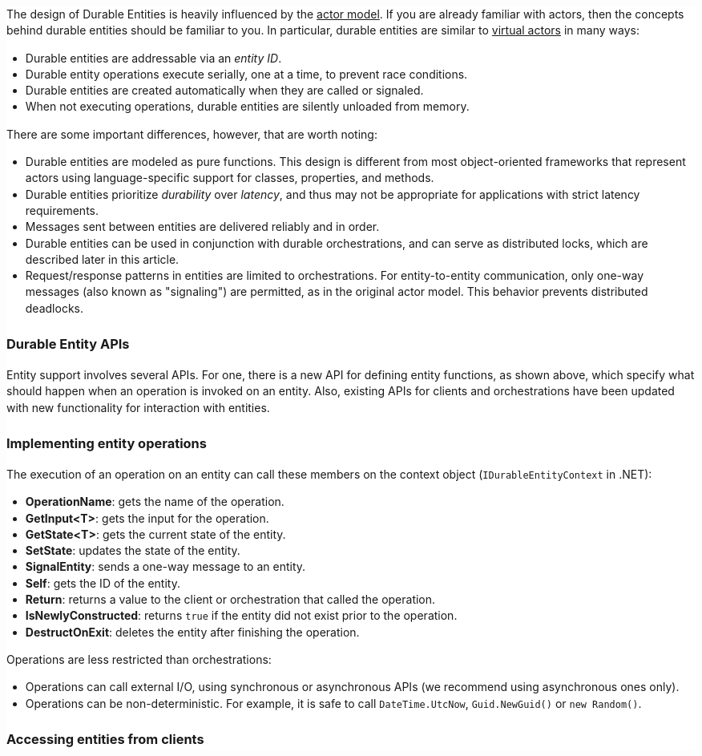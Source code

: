 The design of Durable Entities is heavily influenced by the [actor model](https://en.wikipedia.org/wiki/Actor_model). If you are already familiar with actors, then the concepts behind durable entities should be familiar to you. In particular, durable entities are similar to [virtual actors](https://research.microsoft.com/en-us/projects/orleans/) in many ways:

* Durable entities are addressable via an *entity ID*.
* Durable entity operations execute serially, one at a time, to prevent race conditions.
* Durable entities are created automatically when they are called or signaled.
* When not executing operations, durable entities are silently unloaded from memory.

There are some important differences, however, that are worth noting:

* Durable entities are modeled as pure functions. This design is different from most object-oriented frameworks that represent actors using language-specific support for classes, properties, and methods.
* Durable entities prioritize *durability* over *latency*, and thus may not be appropriate for applications with strict latency requirements.
* Messages sent between entities are delivered reliably and in order.
* Durable entities can be used in conjunction with durable orchestrations, and can serve as distributed locks, which are described later in this article.
* Request/response patterns in entities are limited to orchestrations. For entity-to-entity communication, only one-way messages (also known as "signaling") are permitted, as in the original actor model. This behavior prevents distributed deadlocks.

### Durable Entity APIs

Entity support involves several APIs. For one, there is a new API for defining entity functions, as shown above, which specify what should happen when an operation is invoked on an entity. Also, existing APIs for clients and orchestrations have been updated with new functionality for interaction with entities.

### Implementing entity operations

The execution of an operation on an entity can call these members on the context object (`IDurableEntityContext` in .NET):

* **OperationName**: gets the name of the operation.
* **GetInput\<T>**: gets the input for the operation.
* **GetState\<T>**: gets the current state of the entity.
* **SetState**: updates the state of the entity.
* **SignalEntity**: sends a one-way message to an entity.
* **Self**: gets the ID of the entity.
* **Return**: returns a value to the client or orchestration that called the operation.
* **IsNewlyConstructed**: returns `true` if the entity did not exist prior to the operation.
* **DestructOnExit**: deletes the entity after finishing the operation.

Operations are less restricted than orchestrations:

* Operations can call external I/O, using synchronous or asynchronous APIs (we recommend using asynchronous ones only).
* Operations can be non-deterministic. For example, it is safe to call `DateTime.UtcNow`, `Guid.NewGuid()` or `new Random()`.

### Accessing entities from clients
